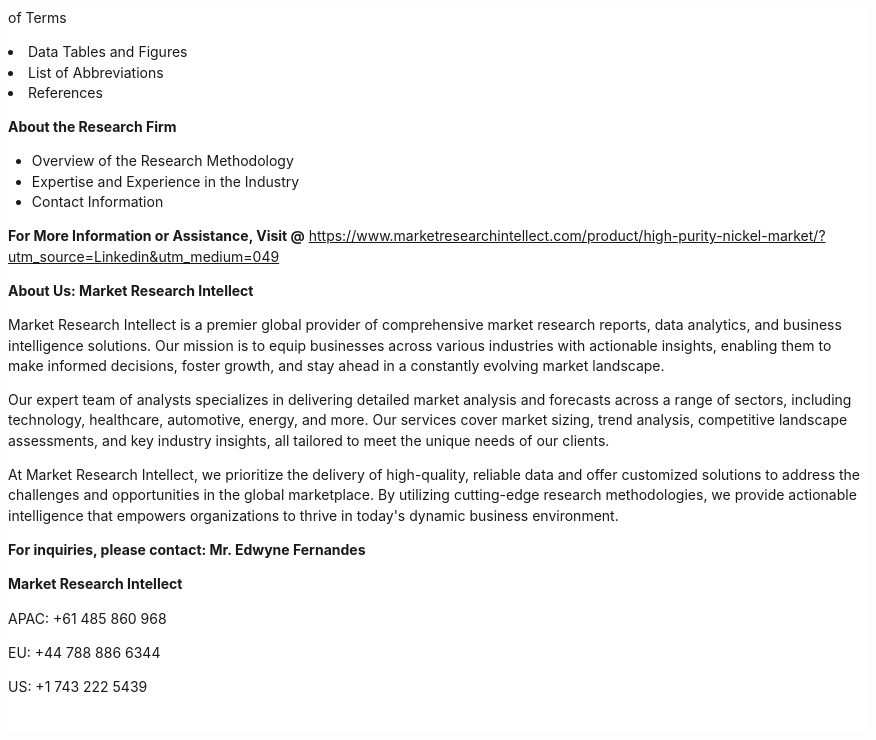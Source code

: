 of Terms</li><li>Data Tables and Figures</li><li>List of Abbreviations</li><li>References</li></ul><p><strong>About the Research Firm</strong></p><ul><li>Overview of the Research Methodology</li><li>Expertise and Experience in the Industry</li><li>Contact Information</li></ul></div><div class="article-main__content" data-test-id="publishing-text-block"><p><span class="font-[700]"><strong>For More Information or Assistance, Visit @</strong>&nbsp;<a href="https://www.marketresearchintellect.com/product/high-purity-nickel-market/?utm_source=Linkedin&utm_medium=049">https://www.marketresearchintellect.com/product/high-purity-nickel-market/?utm_source=Linkedin&utm_medium=049</a></span></p><p><strong>About Us: Market Research Intellect</strong></p><p>Market Research Intellect is a premier global provider of comprehensive market research reports, data analytics, and business intelligence solutions. Our mission is to equip businesses across various industries with actionable insights, enabling them to make informed decisions, foster growth, and stay ahead in a constantly evolving market landscape.</p><p>Our expert team of analysts specializes in delivering detailed market analysis and forecasts across a range of sectors, including technology, healthcare, automotive, energy, and more. Our services cover market sizing, trend analysis, competitive landscape assessments, and key industry insights, all tailored to meet the unique needs of our clients.</p><p>At Market Research Intellect, we prioritize the delivery of high-quality, reliable data and offer customized solutions to address the challenges and opportunities in the global marketplace. By utilizing cutting-edge research methodologies, we provide actionable intelligence that empowers organizations to thrive in today's dynamic business environment.</p><p><strong>For inquiries, please contact: Mr. Edwyne Fernandes</strong></p><p><strong>Market Research Intellect</strong></p><p>APAC: +61 485 860 968</p><p>EU: +44 788 886 6344</p><p>US: +1 743 222 5439</p></div><div class="article-main__content" data-test-id="publishing-text-block">&nbsp;</div>
